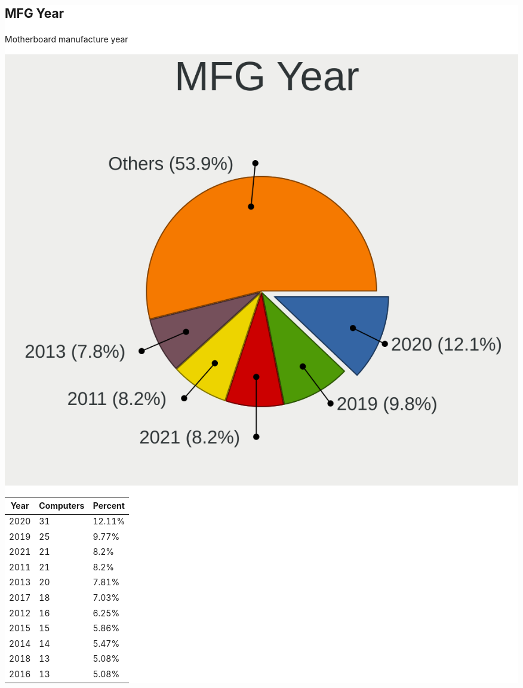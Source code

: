 MFG Year
--------

Motherboard manufacture year

![MFG Year](./images/pie_chart/node_year.svg)


| Year    | Computers | Percent |
|---------|-----------|---------|
| 2020    | 31        | 12.11%  |
| 2019    | 25        | 9.77%   |
| 2021    | 21        | 8.2%    |
| 2011    | 21        | 8.2%    |
| 2013    | 20        | 7.81%   |
| 2017    | 18        | 7.03%   |
| 2012    | 16        | 6.25%   |
| 2015    | 15        | 5.86%   |
| 2014    | 14        | 5.47%   |
| 2018    | 13        | 5.08%   |
| 2016    | 13        | 5.08%   |